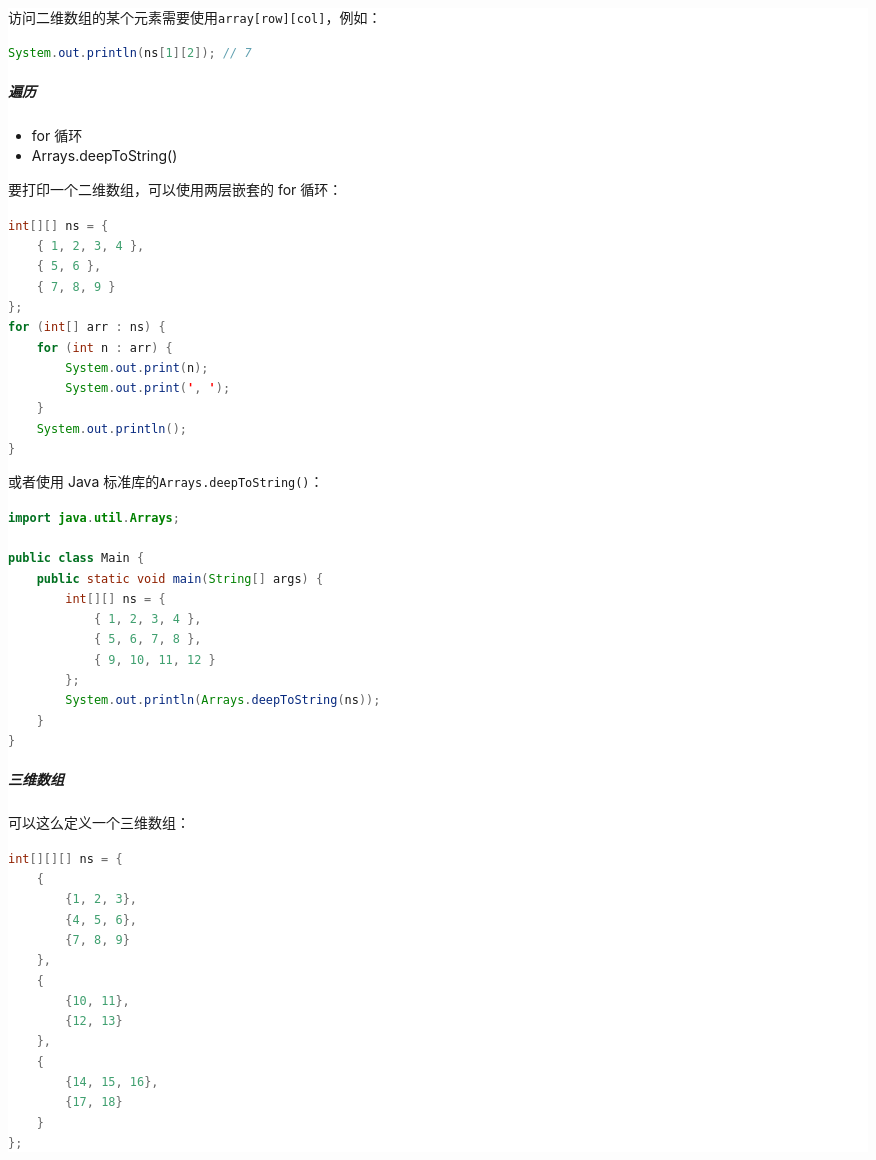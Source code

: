 访问二维数组的某个元素需要使用`array[row][col]`，例如：

```java
System.out.println(ns[1][2]); // 7
```

##### 遍历

- for 循环
- Arrays.deepToString()

要打印一个二维数组，可以使用两层嵌套的 for 循环：

```java
int[][] ns = {
    { 1, 2, 3, 4 },
    { 5, 6 },
    { 7, 8, 9 }
};
for (int[] arr : ns) {
    for (int n : arr) {
        System.out.print(n);
        System.out.print(', ');
    }
    System.out.println();
}
```

或者使用 Java 标准库的`Arrays.deepToString()`：

```java
import java.util.Arrays;

public class Main {
    public static void main(String[] args) {
        int[][] ns = {
            { 1, 2, 3, 4 },
            { 5, 6, 7, 8 },
            { 9, 10, 11, 12 }
        };
        System.out.println(Arrays.deepToString(ns));
    }
}
```

##### 三维数组

可以这么定义一个三维数组：

```java
int[][][] ns = {
    {
        {1, 2, 3},
        {4, 5, 6},
        {7, 8, 9}
    },
    {
        {10, 11},
        {12, 13}
    },
    {
        {14, 15, 16},
        {17, 18}
    }
};
```
